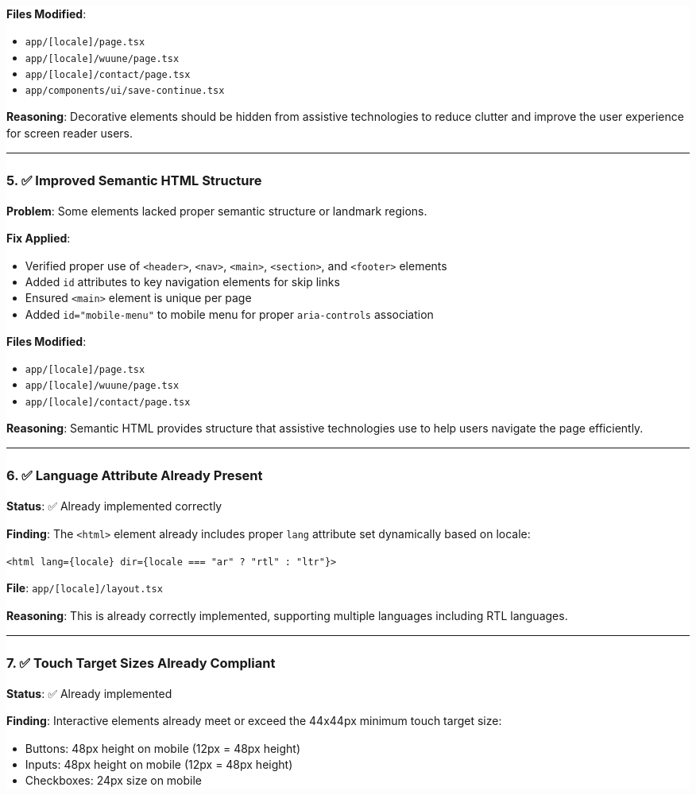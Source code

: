 **Files Modified**:
- `app/[locale]/page.tsx`
- `app/[locale]/wuune/page.tsx`
- `app/[locale]/contact/page.tsx`
- `app/components/ui/save-continue.tsx`

**Reasoning**: Decorative elements should be hidden from assistive technologies to reduce clutter and improve the user experience for screen reader users.

---

### 5. ✅ Improved Semantic HTML Structure

**Problem**: Some elements lacked proper semantic structure or landmark regions.

**Fix Applied**:
- Verified proper use of `<header>`, `<nav>`, `<main>`, `<section>`, and `<footer>` elements
- Added `id` attributes to key navigation elements for skip links
- Ensured `<main>` element is unique per page
- Added `id="mobile-menu"` to mobile menu for proper `aria-controls` association

**Files Modified**:
- `app/[locale]/page.tsx`
- `app/[locale]/wuune/page.tsx`
- `app/[locale]/contact/page.tsx`

**Reasoning**: Semantic HTML provides structure that assistive technologies use to help users navigate the page efficiently.

---

### 6. ✅ Language Attribute Already Present

**Status**: ✅ Already implemented correctly

**Finding**: The `<html>` element already includes proper `lang` attribute set dynamically based on locale:

```tsx
<html lang={locale} dir={locale === "ar" ? "rtl" : "ltr"}>
```

**File**: `app/[locale]/layout.tsx`

**Reasoning**: This is already correctly implemented, supporting multiple languages including RTL languages.

---

### 7. ✅ Touch Target Sizes Already Compliant

**Status**: ✅ Already implemented

**Finding**: Interactive elements already meet or exceed the 44x44px minimum touch target size:
- Buttons: 48px height on mobile (12px = 48px height)
- Inputs: 48px height on mobile (12px = 48px height)
- Checkboxes: 24px size on mobile
